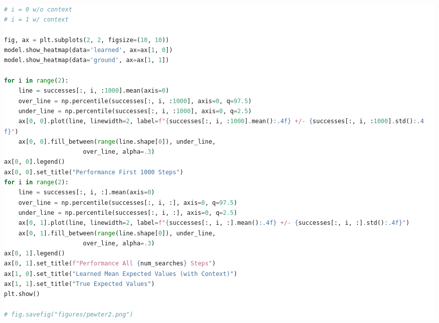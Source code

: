 
```python
# i = 0 w/o context
# i = 1 w/ context

fig, ax = plt.subplots(2, 2, figsize=(10, 10))
model.show_heatmap(data='learned', ax=ax[1, 0])
model.show_heatmap(data='ground', ax=ax[1, 1])

for i in range(2):
    line = successes[:, i, :1000].mean(axis=0)
    over_line = np.percentile(successes[:, i, :1000], axis=0, q=97.5)
    under_line = np.percentile(successes[:, i, :1000], axis=0, q=2.5)
    ax[0, 0].plot(line, linewidth=2, label=f"{successes[:, i, :1000].mean():.4f} +/- {successes[:, i, :1000].std():.4f}")
    ax[0, 0].fill_between(range(line.shape[0]), under_line,
                      over_line, alpha=.3)
ax[0, 0].legend()
ax[0, 0].set_title("Performance First 1000 Steps")
for i in range(2):
    line = successes[:, i, :].mean(axis=0)
    over_line = np.percentile(successes[:, i, :], axis=0, q=97.5)
    under_line = np.percentile(successes[:, i, :], axis=0, q=2.5)
    ax[0, 1].plot(line, linewidth=2, label=f"{successes[:, i, :].mean():.4f} +/- {successes[:, i, :].std():.4f}")
    ax[0, 1].fill_between(range(line.shape[0]), under_line,
                      over_line, alpha=.3)
ax[0, 1].legend()
ax[0, 1].set_title(f"Performance All {num_searches} Steps")
ax[1, 0].set_title("Learned Mean Expected Values (with Context)")
ax[1, 1].set_title("True Expected Values")
plt.show()

# fig.savefig("figures/pewter2.png")
```


    
